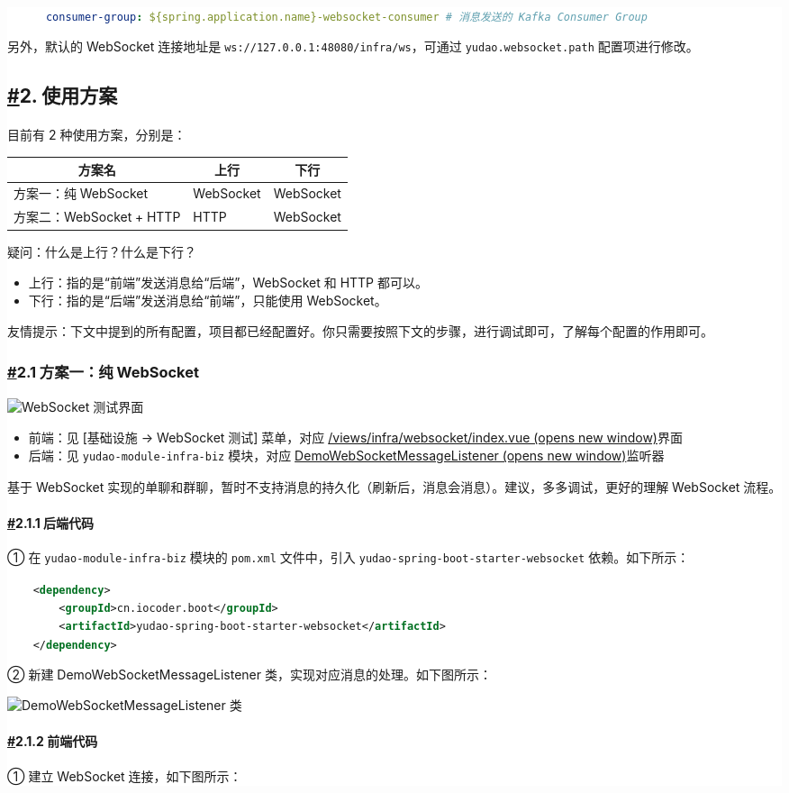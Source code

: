 ```yaml
      consumer-group: ${spring.application.name}-websocket-consumer # 消息发送的 Kafka Consumer Group
```

另外，默认的 WebSocket 连接地址是 `ws://127.0.0.1:48080/infra/ws`，可通过 `yudao.websocket.path` 配置项进行修改。

## [#](https://doc.iocoder.cn/websocket/#_2-使用方案)2. 使用方案

目前有 2 种使用方案，分别是：

| 方案名                   | 上行      | 下行      |
| ------------------------ | --------- | --------- |
| 方案一：纯 WebSocket     | WebSocket | WebSocket |
| 方案二：WebSocket + HTTP | HTTP      | WebSocket |

疑问：什么是上行？什么是下行？

- 上行：指的是“前端”发送消息给“后端”，WebSocket 和 HTTP 都可以。
- 下行：指的是“后端”发送消息给“前端”，只能使用 WebSocket。

友情提示：下文中提到的所有配置，项目都已经配置好。你只需要按照下文的步骤，进行调试即可，了解每个配置的作用即可。

### [#](https://doc.iocoder.cn/websocket/#_2-1-方案一-纯-websocket)2.1 方案一：纯 WebSocket

![WebSocket 测试界面](https://doc.iocoder.cn/img/WebSocket/WebSocket%E6%B5%8B%E8%AF%95%E7%95%8C%E9%9D%A2.png)

- 前端：见 [基础设施 -> WebSocket 测试] 菜单，对应 [/views/infra/websocket/index.vue (opens new window)](https://github.com/yudaocode/yudao-ui-admin-vue3/blob/master/src/views/infra/webSocket/index.vue)界面
- 后端：见 `yudao-module-infra-biz` 模块，对应 [DemoWebSocketMessageListener (opens new window)](https://github.com/YunaiV/ruoyi-vue-pro/blob/master/yudao-module-infra/yudao-module-infra-biz/src/main/java/cn/iocoder/yudao/module/infra/websocket/DemoWebSocketMessageListener.java)监听器

基于 WebSocket 实现的单聊和群聊，暂时不支持消息的持久化（刷新后，消息会消息）。建议，多多调试，更好的理解 WebSocket 流程。

#### [#](https://doc.iocoder.cn/websocket/#_2-1-1-后端代码)2.1.1 后端代码

① 在 `yudao-module-infra-biz` 模块的 `pom.xml` 文件中，引入 `yudao-spring-boot-starter-websocket` 依赖。如下所示：

```xml
    <dependency>
        <groupId>cn.iocoder.boot</groupId>
        <artifactId>yudao-spring-boot-starter-websocket</artifactId>
    </dependency>
```

② 新建 DemoWebSocketMessageListener 类，实现对应消息的处理。如下图所示：

![DemoWebSocketMessageListener 类](https://doc.iocoder.cn/img/WebSocket/DemoWebSocketMessageListener%E7%B1%BB.png)

#### [#](https://doc.iocoder.cn/websocket/#_2-1-2-前端代码)2.1.2 前端代码

① 建立 WebSocket 连接，如下图所示：
